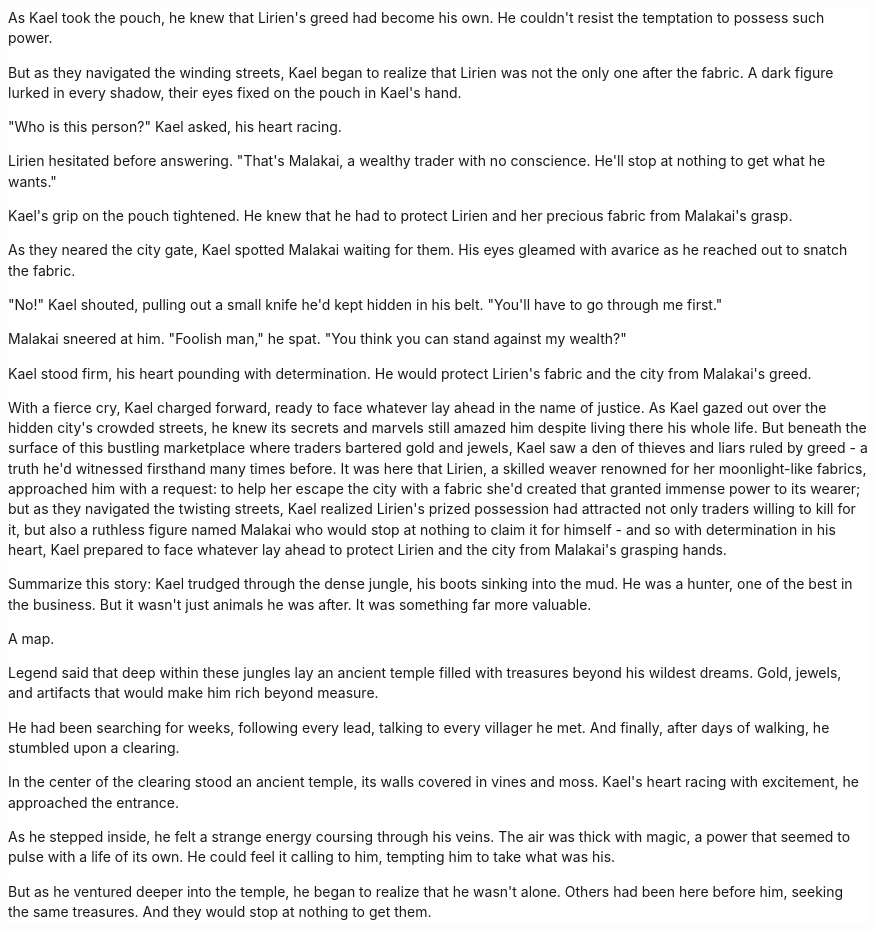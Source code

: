 As Kael took the pouch, he knew that Lirien's greed had become his own. He couldn't resist the temptation to possess such power.

But as they navigated the winding streets, Kael began to realize that Lirien was not the only one after the fabric. A dark figure lurked in every shadow, their eyes fixed on the pouch in Kael's hand.

"Who is this person?" Kael asked, his heart racing.

Lirien hesitated before answering. "That's Malakai, a wealthy trader with no conscience. He'll stop at nothing to get what he wants."

Kael's grip on the pouch tightened. He knew that he had to protect Lirien and her precious fabric from Malakai's grasp.

As they neared the city gate, Kael spotted Malakai waiting for them. His eyes gleamed with avarice as he reached out to snatch the fabric.

"No!" Kael shouted, pulling out a small knife he'd kept hidden in his belt. "You'll have to go through me first."

Malakai sneered at him. "Foolish man," he spat. "You think you can stand against my wealth?"

Kael stood firm, his heart pounding with determination. He would protect Lirien's fabric and the city from Malakai's greed.

With a fierce cry, Kael charged forward, ready to face whatever lay ahead in the name of justice.
<start>As Kael gazed out over the hidden city's crowded streets, he knew its secrets and marvels still amazed him despite living there his whole life. But beneath the surface of this bustling marketplace where traders bartered gold and jewels, Kael saw a den of thieves and liars ruled by greed - a truth he'd witnessed firsthand many times before. It was here that Lirien, a skilled weaver renowned for her moonlight-like fabrics, approached him with a request: to help her escape the city with a fabric she'd created that granted immense power to its wearer; but as they navigated the twisting streets, Kael realized Lirien's prized possession had attracted not only traders willing to kill for it, but also a ruthless figure named Malakai who would stop at nothing to claim it for himself - and so with determination in his heart, Kael prepared to face whatever lay ahead to protect Lirien and the city from Malakai's grasping hands.
<end>

Summarize this story:
Kael trudged through the dense jungle, his boots sinking into the mud. He was a hunter, one of the best in the business. But it wasn't just animals he was after. It was something far more valuable.

A map.

Legend said that deep within these jungles lay an ancient temple filled with treasures beyond his wildest dreams. Gold, jewels, and artifacts that would make him rich beyond measure.

He had been searching for weeks, following every lead, talking to every villager he met. And finally, after days of walking, he stumbled upon a clearing.

In the center of the clearing stood an ancient temple, its walls covered in vines and moss. Kael's heart racing with excitement, he approached the entrance.

As he stepped inside, he felt a strange energy coursing through his veins. The air was thick with magic, a power that seemed to pulse with a life of its own. He could feel it calling to him, tempting him to take what was his.

But as he ventured deeper into the temple, he began to realize that he wasn't alone. Others had been here before him, seeking the same treasures. And they would stop at nothing to get them.
